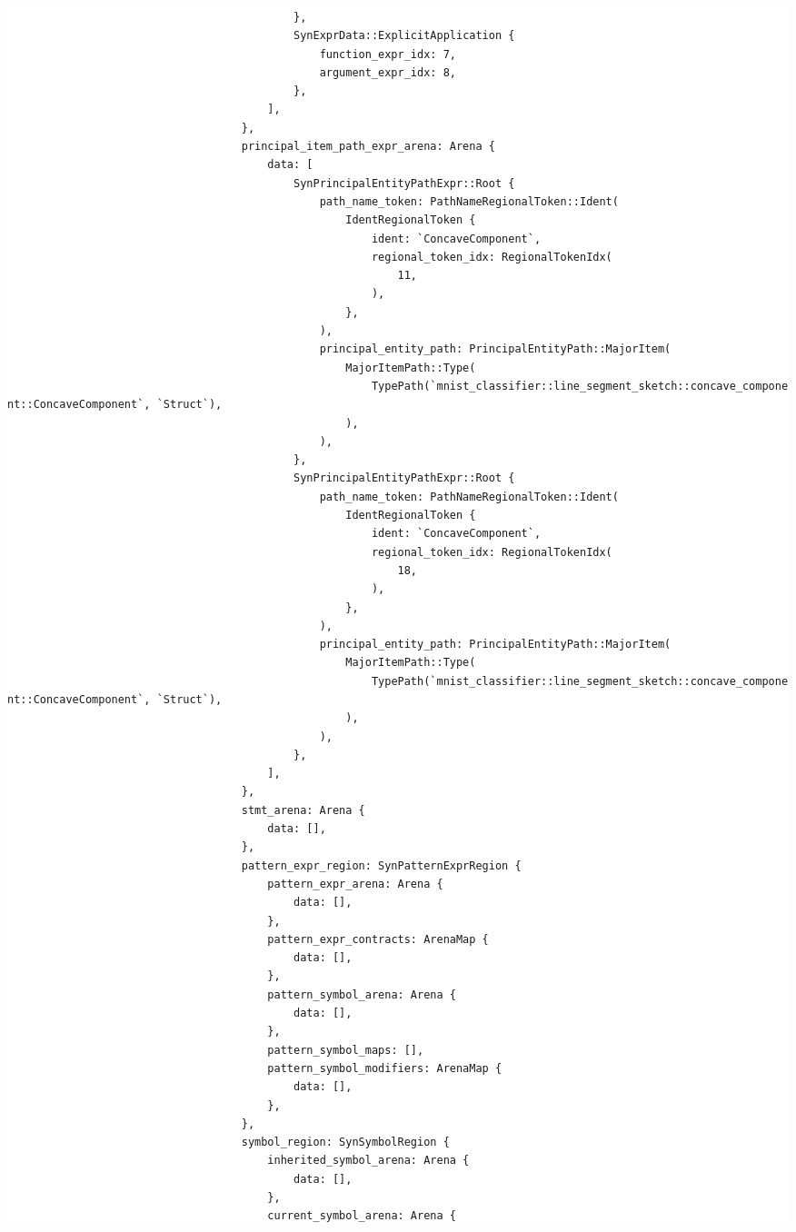                                                 },
                                                SynExprData::ExplicitApplication {
                                                    function_expr_idx: 7,
                                                    argument_expr_idx: 8,
                                                },
                                            ],
                                        },
                                        principal_item_path_expr_arena: Arena {
                                            data: [
                                                SynPrincipalEntityPathExpr::Root {
                                                    path_name_token: PathNameRegionalToken::Ident(
                                                        IdentRegionalToken {
                                                            ident: `ConcaveComponent`,
                                                            regional_token_idx: RegionalTokenIdx(
                                                                11,
                                                            ),
                                                        },
                                                    ),
                                                    principal_entity_path: PrincipalEntityPath::MajorItem(
                                                        MajorItemPath::Type(
                                                            TypePath(`mnist_classifier::line_segment_sketch::concave_component::ConcaveComponent`, `Struct`),
                                                        ),
                                                    ),
                                                },
                                                SynPrincipalEntityPathExpr::Root {
                                                    path_name_token: PathNameRegionalToken::Ident(
                                                        IdentRegionalToken {
                                                            ident: `ConcaveComponent`,
                                                            regional_token_idx: RegionalTokenIdx(
                                                                18,
                                                            ),
                                                        },
                                                    ),
                                                    principal_entity_path: PrincipalEntityPath::MajorItem(
                                                        MajorItemPath::Type(
                                                            TypePath(`mnist_classifier::line_segment_sketch::concave_component::ConcaveComponent`, `Struct`),
                                                        ),
                                                    ),
                                                },
                                            ],
                                        },
                                        stmt_arena: Arena {
                                            data: [],
                                        },
                                        pattern_expr_region: SynPatternExprRegion {
                                            pattern_expr_arena: Arena {
                                                data: [],
                                            },
                                            pattern_expr_contracts: ArenaMap {
                                                data: [],
                                            },
                                            pattern_symbol_arena: Arena {
                                                data: [],
                                            },
                                            pattern_symbol_maps: [],
                                            pattern_symbol_modifiers: ArenaMap {
                                                data: [],
                                            },
                                        },
                                        symbol_region: SynSymbolRegion {
                                            inherited_symbol_arena: Arena {
                                                data: [],
                                            },
                                            current_symbol_arena: Arena {